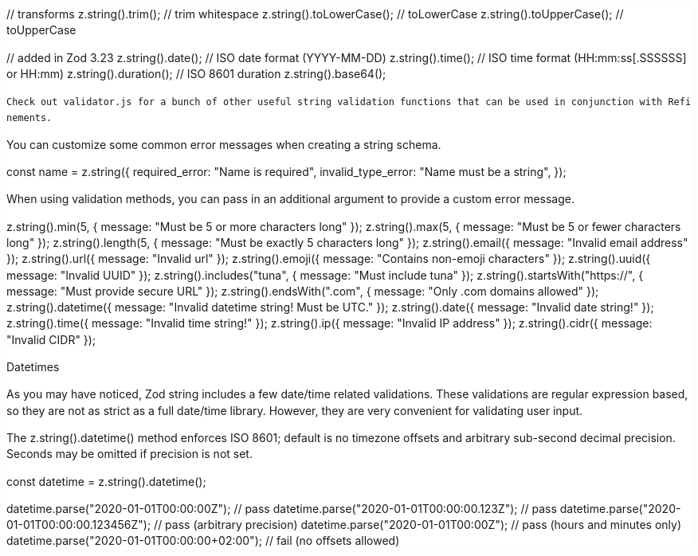 // transforms
z.string().trim(); // trim whitespace
z.string().toLowerCase(); // toLowerCase
z.string().toUpperCase(); // toUpperCase

// added in Zod 3.23
z.string().date(); // ISO date format (YYYY-MM-DD)
z.string().time(); // ISO time format (HH:mm:ss[.SSSSSS] or HH:mm)
z.string().duration(); // ISO 8601 duration
z.string().base64();

    Check out validator.js for a bunch of other useful string validation functions that can be used in conjunction with Refinements.

You can customize some common error messages when creating a string schema.

const name = z.string({
required_error: "Name is required",
invalid_type_error: "Name must be a string",
});

When using validation methods, you can pass in an additional argument to provide a custom error message.

z.string().min(5, { message: "Must be 5 or more characters long" });
z.string().max(5, { message: "Must be 5 or fewer characters long" });
z.string().length(5, { message: "Must be exactly 5 characters long" });
z.string().email({ message: "Invalid email address" });
z.string().url({ message: "Invalid url" });
z.string().emoji({ message: "Contains non-emoji characters" });
z.string().uuid({ message: "Invalid UUID" });
z.string().includes("tuna", { message: "Must include tuna" });
z.string().startsWith("https://", { message: "Must provide secure URL" });
z.string().endsWith(".com", { message: "Only .com domains allowed" });
z.string().datetime({ message: "Invalid datetime string! Must be UTC." });
z.string().date({ message: "Invalid date string!" });
z.string().time({ message: "Invalid time string!" });
z.string().ip({ message: "Invalid IP address" });
z.string().cidr({ message: "Invalid CIDR" });

Datetimes

As you may have noticed, Zod string includes a few date/time related validations. These validations are regular expression based, so they are not as strict as a full date/time library. However, they are very convenient for validating user input.

The z.string().datetime() method enforces ISO 8601; default is no timezone offsets and arbitrary sub-second decimal precision. Seconds may be omitted if precision is not set.

const datetime = z.string().datetime();

datetime.parse("2020-01-01T00:00:00Z"); // pass
datetime.parse("2020-01-01T00:00:00.123Z"); // pass
datetime.parse("2020-01-01T00:00:00.123456Z"); // pass (arbitrary precision)
datetime.parse("2020-01-01T00:00Z"); // pass (hours and minutes only)
datetime.parse("2020-01-01T00:00:00+02:00"); // fail (no offsets allowed)
